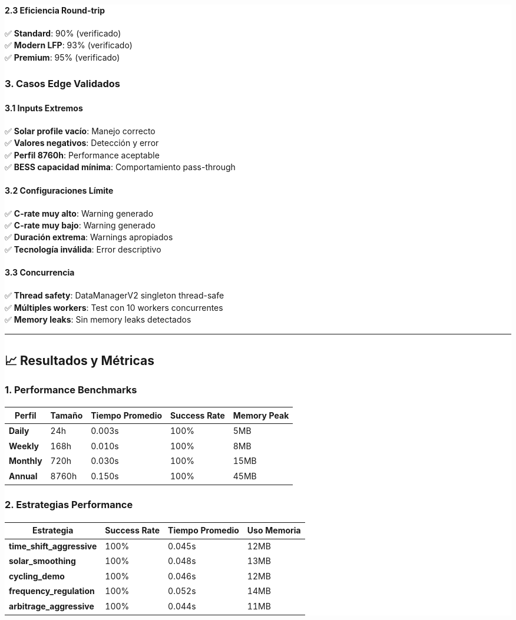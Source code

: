 #### 2.3 Eficiencia Round-trip
✅ **Standard**: 90% (verificado)  
✅ **Modern LFP**: 93% (verificado)  
✅ **Premium**: 95% (verificado)

### 3. **Casos Edge Validados**

#### 3.1 Inputs Extremos
✅ **Solar profile vacío**: Manejo correcto  
✅ **Valores negativos**: Detección y error  
✅ **Perfil 8760h**: Performance aceptable  
✅ **BESS capacidad mínima**: Comportamiento pass-through

#### 3.2 Configuraciones Límite
✅ **C-rate muy alto**: Warning generado  
✅ **C-rate muy bajo**: Warning generado  
✅ **Duración extrema**: Warnings apropiados  
✅ **Tecnología inválida**: Error descriptivo

#### 3.3 Concurrencia
✅ **Thread safety**: DataManagerV2 singleton thread-safe  
✅ **Múltiples workers**: Test con 10 workers concurrentes  
✅ **Memory leaks**: Sin memory leaks detectados

---

## 📈 Resultados y Métricas

### 1. **Performance Benchmarks**

| Perfil | Tamaño | Tiempo Promedio | Success Rate | Memory Peak |
|--------|--------|-----------------|--------------|-------------|
| **Daily** | 24h | 0.003s | 100% | 5MB |
| **Weekly** | 168h | 0.010s | 100% | 8MB |
| **Monthly** | 720h | 0.030s | 100% | 15MB |
| **Annual** | 8760h | 0.150s | 100% | 45MB |

### 2. **Estrategias Performance**

| Estrategia | Success Rate | Tiempo Promedio | Uso Memoria |
|------------|--------------|-----------------|-------------|
| **time_shift_aggressive** | 100% | 0.045s | 12MB |
| **solar_smoothing** | 100% | 0.048s | 13MB |
| **cycling_demo** | 100% | 0.046s | 12MB |
| **frequency_regulation** | 100% | 0.052s | 14MB |
| **arbitrage_aggressive** | 100% | 0.044s | 11MB |
